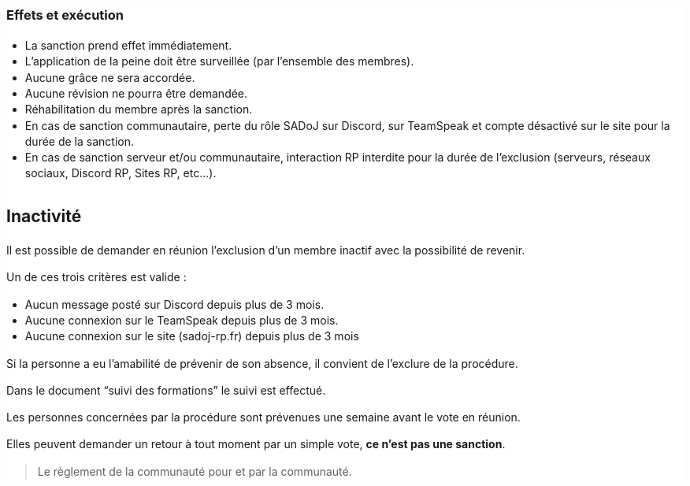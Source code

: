 ### Effets et exécution

* La sanction prend effet immédiatement.
* L’application de la peine doit être surveillée (par l’ensemble des membres).
* Aucune grâce ne sera accordée.
* Aucune révision ne pourra être demandée.
* Réhabilitation du membre après la sanction.
* En cas de sanction communautaire, perte du rôle SADoJ sur Discord, sur TeamSpeak et compte désactivé sur le site pour la durée de la sanction.
* En cas de sanction serveur et/ou communautaire, interaction RP interdite pour la durée de l’exclusion (serveurs, réseaux sociaux, Discord RP, Sites RP, etc…).

## Inactivité

Il est possible de demander en réunion l’exclusion d’un membre inactif avec la possibilité de revenir.

Un de ces trois critères est valide :
* Aucun message posté sur Discord depuis plus de 3 mois.
* Aucune connexion sur le TeamSpeak depuis plus de 3 mois.
* Aucune connexion sur le site (sadoj-rp.fr) depuis plus de 3 mois

Si la personne a eu l’amabilité de prévenir de son absence, il convient de l’exclure de la procédure.

Dans le document “suivi des formations” le suivi est effectué.

Les personnes concernées par la procédure sont prévenues une semaine avant le vote en réunion.

Elles peuvent demander un retour à tout moment par un simple vote, **ce n’est pas une sanction**.

> Le règlement de la communauté pour et par la communauté.


